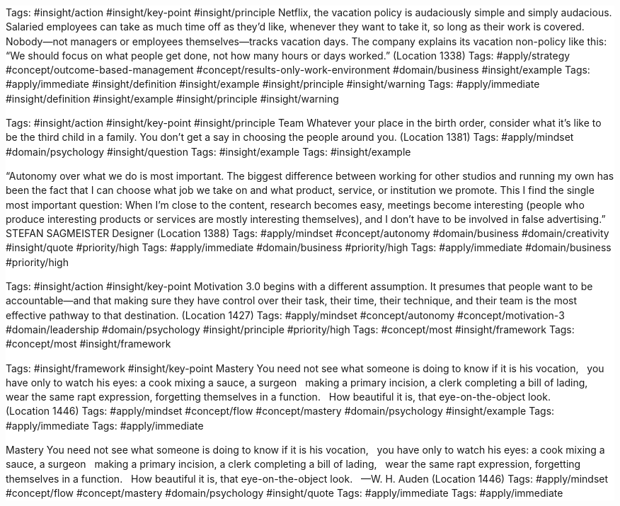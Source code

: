 Tags: #insight/action #insight/key-point #insight/principle
Netflix, the vacation policy is audaciously simple and simply audacious. Salaried employees can take as much time off as they’d like, whenever they want to take it, so long as their work is covered. Nobody—not managers or employees themselves—tracks vacation days. The company explains its vacation non-policy like this: “We should focus on what people get done, not how many hours or days worked.” (Location 1338)
Tags: #apply/strategy #concept/outcome-based-management #concept/results-only-work-environment #domain/business #insight/example
Tags: #apply/immediate #insight/definition #insight/example #insight/principle #insight/warning
Tags: #apply/immediate #insight/definition #insight/example #insight/principle #insight/warning
  
Tags: #insight/action #insight/key-point #insight/principle
Team Whatever your place in the birth order, consider what it’s like to be the third child in a family. You don’t get a say in choosing the people around you. (Location 1381)
Tags: #apply/mindset #domain/psychology #insight/question
Tags: #insight/example
Tags: #insight/example
  
“Autonomy over what we do is most important. The biggest difference between working for other studios and running my own has been the fact that I can choose what job we take on and what product, service, or institution we promote. This I find the single most important question: When I’m close to the content, research becomes easy, meetings become interesting (people who produce interesting products or services are mostly interesting themselves), and I don’t have to be involved in false advertising.”   STEFAN SAGMEISTER Designer (Location 1388)
Tags: #apply/mindset #concept/autonomy #domain/business #domain/creativity #insight/quote #priority/high
Tags: #apply/immediate #domain/business #priority/high
Tags: #apply/immediate #domain/business #priority/high
  
Tags: #insight/action #insight/key-point
Motivation 3.0 begins with a different assumption. It presumes that people want to be accountable—and that making sure they have control over their task, their time, their technique, and their team is the most effective pathway to that destination. (Location 1427)
Tags: #apply/mindset #concept/autonomy #concept/motivation-3 #domain/leadership #domain/psychology #insight/principle #priority/high
Tags: #concept/most #insight/framework
Tags: #concept/most #insight/framework
  
Tags: #insight/framework #insight/key-point
Mastery You need not see what someone is doing to know if it is his vocation,   you have only to watch his eyes: a cook mixing a sauce, a surgeon   making a primary incision, a clerk completing a bill of lading,   wear the same rapt expression, forgetting themselves in a function.   How beautiful it is, that eye-on-the-object look. (Location 1446)
Tags: #apply/mindset #concept/flow #concept/mastery #domain/psychology #insight/example
Tags: #apply/immediate
Tags: #apply/immediate
  
Mastery You need not see what someone is doing to know if it is his vocation,   you have only to watch his eyes: a cook mixing a sauce, a surgeon   making a primary incision, a clerk completing a bill of lading,   wear the same rapt expression, forgetting themselves in a function.   How beautiful it is, that eye-on-the-object look.   —W. H. Auden (Location 1446)
Tags: #apply/mindset #concept/flow #concept/mastery #domain/psychology #insight/quote
Tags: #apply/immediate
Tags: #apply/immediate
  